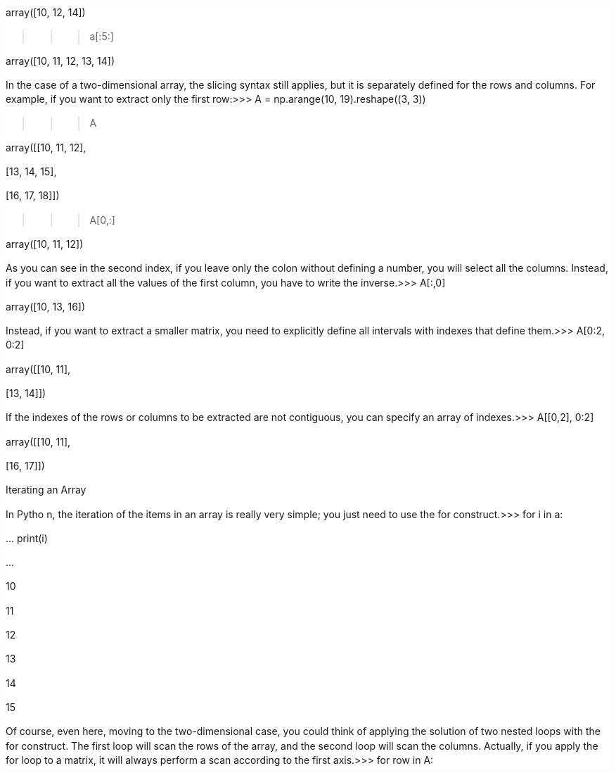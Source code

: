 array([10, 12, 14])

>>> a[:5:]

array([10, 11, 12, 13, 14])

In the case of a two-dimensional array, the slicing syntax still applies, but it is separately defined for the rows and columns. For example, if you want to extract only the first row:>>> A = np.arange(10, 19).reshape((3, 3))

>>> A

array([[10, 11, 12],

[13, 14, 15],

[16, 17, 18]])

>>> A[0,:]

array([10, 11, 12])

As you can see in the second index, if you leave only the colon without defining a number, you will select all the columns. Instead, if you want to extract all the values of the first column, you have to write the inverse.>>> A[:,0]

array([10, 13, 16])

Instead, if you want to extract a smaller matrix, you need to explicitly define all intervals with indexes that define them.>>> A[0:2, 0:2]

array([[10, 11],

[13, 14]])

If the indexes of the rows or columns to be extracted are not contiguous, you can specify an array of indexes.>>> A[[0,2], 0:2]

array([[10, 11],

[16, 17]])

Iterating an Array

In Pytho n, the iteration of the items in an array is really very simple; you just need to use the for construct.>>> for i in a:

... print(i)

...

10

11

12

13

14

15

Of course, even here, moving to the two-dimensional case, you could think of applying the solution of two nested loops with the for construct. The first loop will scan the rows of the array, and the second loop will scan the columns. Actually, if you apply the for loop to a matrix, it will always perform a scan according to the first axis.>>> for row in A:
